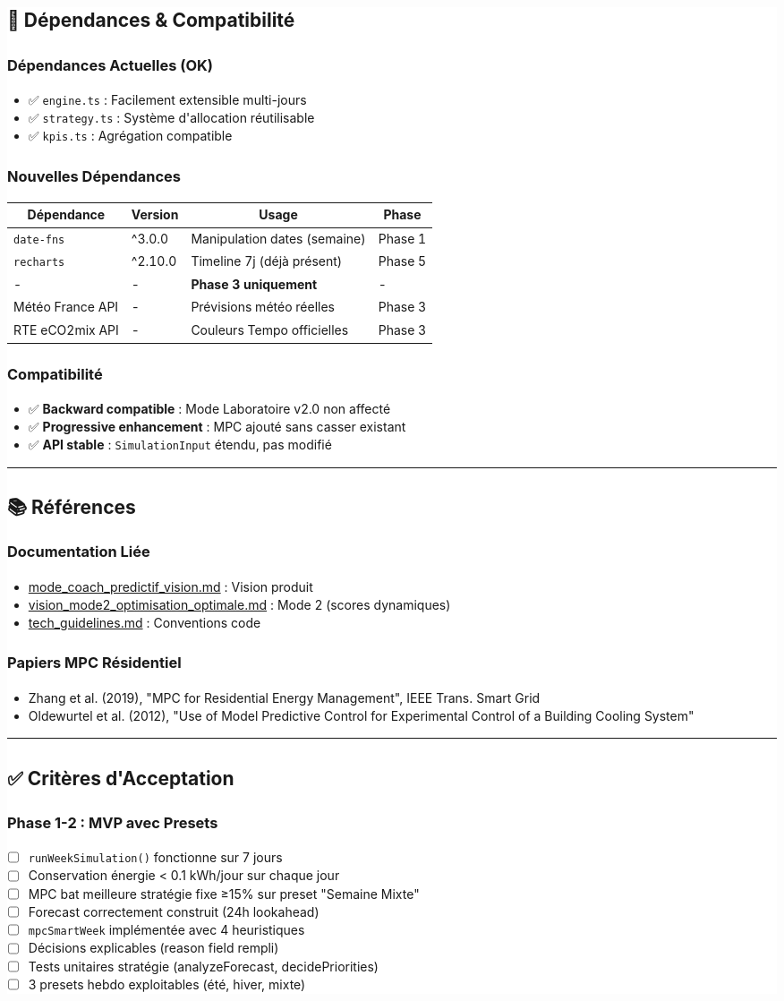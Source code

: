 ## 🔗 Dépendances & Compatibilité

### Dépendances Actuelles (OK)
- ✅ `engine.ts` : Facilement extensible multi-jours
- ✅ `strategy.ts` : Système d'allocation réutilisable
- ✅ `kpis.ts` : Agrégation compatible

### Nouvelles Dépendances

| Dépendance | Version | Usage | Phase |
|------------|---------|-------|-------|
| `date-fns` | ^3.0.0 | Manipulation dates (semaine) | Phase 1 |
| `recharts` | ^2.10.0 | Timeline 7j (déjà présent) | Phase 5 |
| - | - | **Phase 3 uniquement** | - |
| Météo France API | - | Prévisions météo réelles | Phase 3 |
| RTE eCO2mix API | - | Couleurs Tempo officielles | Phase 3 |

### Compatibilité

- ✅ **Backward compatible** : Mode Laboratoire v2.0 non affecté
- ✅ **Progressive enhancement** : MPC ajouté sans casser existant
- ✅ **API stable** : `SimulationInput` étendu, pas modifié

---

## 📚 Références

### Documentation Liée
- [mode_coach_predictif_vision.md](./mode_coach_predictif_vision.md) : Vision produit
- [vision_mode2_optimisation_optimale.md](./vision_mode2_optimisation_optimale.md) : Mode 2 (scores dynamiques)
- [tech_guidelines.md](./tech_guidelines.md) : Conventions code

### Papiers MPC Résidentiel
- Zhang et al. (2019), "MPC for Residential Energy Management", IEEE Trans. Smart Grid
- Oldewurtel et al. (2012), "Use of Model Predictive Control for Experimental Control of a Building Cooling System"

---

## ✅ Critères d'Acceptation

### Phase 1-2 : MVP avec Presets
- [ ] `runWeekSimulation()` fonctionne sur 7 jours
- [ ] Conservation énergie < 0.1 kWh/jour sur chaque jour
- [ ] MPC bat meilleure stratégie fixe ≥15% sur preset "Semaine Mixte"
- [ ] Forecast correctement construit (24h lookahead)
- [ ] `mpcSmartWeek` implémentée avec 4 heuristiques
- [ ] Décisions explicables (reason field rempli)
- [ ] Tests unitaires stratégie (analyzeForecast, decidePriorities)
- [ ] 3 presets hebdo exploitables (été, hiver, mixte)
